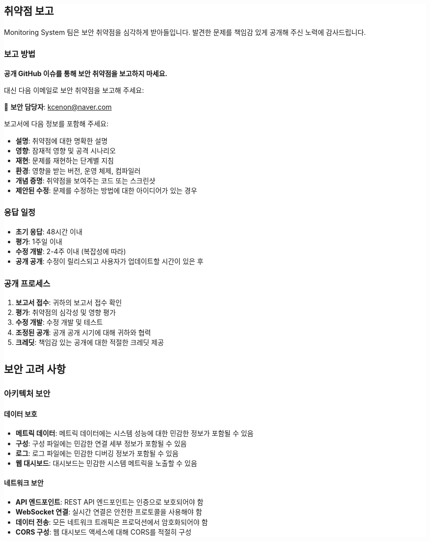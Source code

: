 ## 취약점 보고

Monitoring System 팀은 보안 취약점을 심각하게 받아들입니다. 발견한 문제를 책임감 있게 공개해 주신 노력에 감사드립니다.

### 보고 방법

**공개 GitHub 이슈를 통해 보안 취약점을 보고하지 마세요.**

대신 다음 이메일로 보안 취약점을 보고해 주세요:

📧 **보안 담당자**: kcenon@naver.com

보고서에 다음 정보를 포함해 주세요:

- **설명**: 취약점에 대한 명확한 설명
- **영향**: 잠재적 영향 및 공격 시나리오
- **재현**: 문제를 재현하는 단계별 지침
- **환경**: 영향을 받는 버전, 운영 체제, 컴파일러
- **개념 증명**: 취약점을 보여주는 코드 또는 스크린샷
- **제안된 수정**: 문제를 수정하는 방법에 대한 아이디어가 있는 경우

### 응답 일정

- **초기 응답**: 48시간 이내
- **평가**: 1주일 이내
- **수정 개발**: 2-4주 이내 (복잡성에 따라)
- **공개 공개**: 수정이 릴리스되고 사용자가 업데이트할 시간이 있은 후

### 공개 프로세스

1. **보고서 접수**: 귀하의 보고서 접수 확인
2. **평가**: 취약점의 심각성 및 영향 평가
3. **수정 개발**: 수정 개발 및 테스트
4. **조정된 공개**: 공개 공개 시기에 대해 귀하와 협력
5. **크레딧**: 책임감 있는 공개에 대한 적절한 크레딧 제공

## 보안 고려 사항

### 아키텍처 보안

#### 데이터 보호
- **메트릭 데이터**: 메트릭 데이터에는 시스템 성능에 대한 민감한 정보가 포함될 수 있음
- **구성**: 구성 파일에는 민감한 연결 세부 정보가 포함될 수 있음
- **로그**: 로그 파일에는 민감한 디버깅 정보가 포함될 수 있음
- **웹 대시보드**: 대시보드는 민감한 시스템 메트릭을 노출할 수 있음

#### 네트워크 보안
- **API 엔드포인트**: REST API 엔드포인트는 인증으로 보호되어야 함
- **WebSocket 연결**: 실시간 연결은 안전한 프로토콜을 사용해야 함
- **데이터 전송**: 모든 네트워크 트래픽은 프로덕션에서 암호화되어야 함
- **CORS 구성**: 웹 대시보드 액세스에 대해 CORS를 적절히 구성
